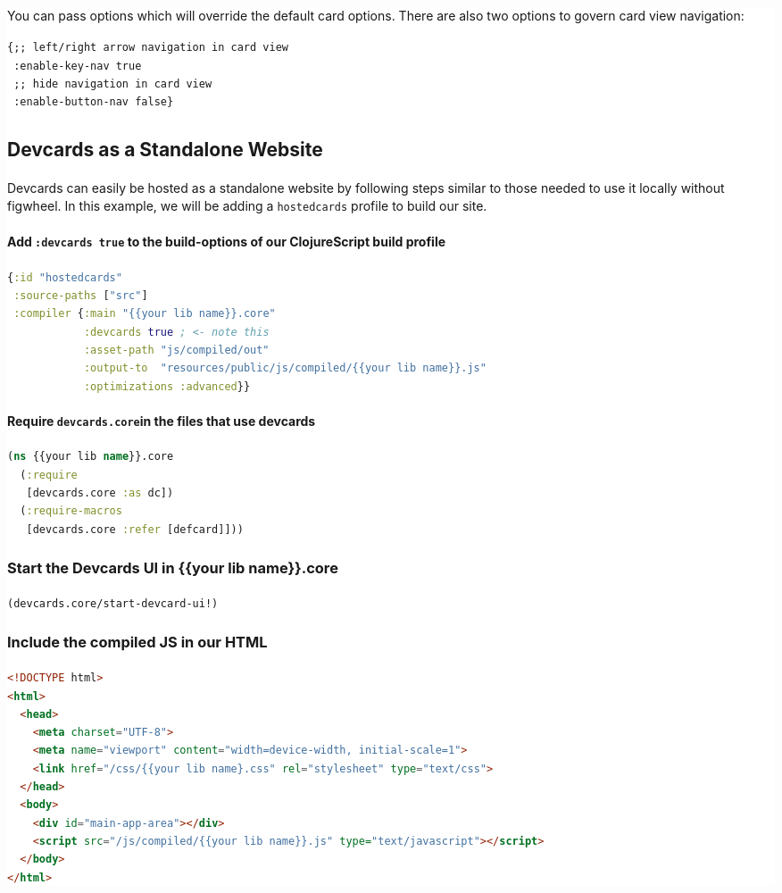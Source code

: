 You can pass options which will override the default card options.
There are also two options to govern card view navigation:

```
{;; left/right arrow navigation in card view
 :enable-key-nav true
 ;; hide navigation in card view
 :enable-button-nav false}
```

## Devcards as a Standalone Website

Devcards can easily be hosted as a standalone website by following
steps similar to those needed to use it locally without figwheel.
In this example, we will be adding a `hostedcards` profile to build
our site.

#### Add `:devcards true` **to the build-options** of our ClojureScript build profile

```clojure
{:id "hostedcards"
 :source-paths ["src"]
 :compiler {:main "{{your lib name}}.core"
            :devcards true ; <- note this
            :asset-path "js/compiled/out"
            :output-to  "resources/public/js/compiled/{{your lib name}}.js"
            :optimizations :advanced}}
```

#### Require `devcards.core`in the files that use devcards

```clojure
(ns {{your lib name}}.core
  (:require
   [devcards.core :as dc]) 
  (:require-macros
   [devcards.core :refer [defcard]])) 
```

### Start the Devcards UI in {{your lib name}}.core
```clojure
(devcards.core/start-devcard-ui!)   
```

### Include the compiled JS in our HTML 

```html
<!DOCTYPE html>
<html>
  <head>
    <meta charset="UTF-8">
    <meta name="viewport" content="width=device-width, initial-scale=1">
    <link href="/css/{{your lib name}.css" rel="stylesheet" type="text/css">
  </head>
  <body>
    <div id="main-app-area"></div>
    <script src="/js/compiled/{{your lib name}}.js" type="text/javascript"></script>
  </body>
</html>
``` 


[leinfigwheel]: https://github.com/bhauman/lein-figwheel